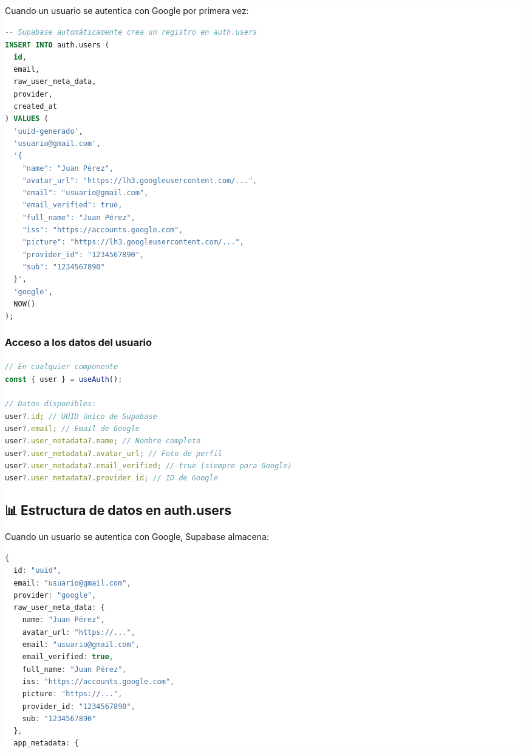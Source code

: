 Cuando un usuario se autentica con Google por primera vez:

```sql
-- Supabase automáticamente crea un registro en auth.users
INSERT INTO auth.users (
  id,
  email,
  raw_user_meta_data,
  provider,
  created_at
) VALUES (
  'uuid-generado',
  'usuario@gmail.com',
  '{
    "name": "Juan Pérez",
    "avatar_url": "https://lh3.googleusercontent.com/...",
    "email": "usuario@gmail.com",
    "email_verified": true,
    "full_name": "Juan Pérez",
    "iss": "https://accounts.google.com",
    "picture": "https://lh3.googleusercontent.com/...",
    "provider_id": "1234567890",
    "sub": "1234567890"
  }',
  'google',
  NOW()
);
```

### Acceso a los datos del usuario

```typescript
// En cualquier componente
const { user } = useAuth();

// Datos disponibles:
user?.id; // UUID único de Supabase
user?.email; // Email de Google
user?.user_metadata?.name; // Nombre completo
user?.user_metadata?.avatar_url; // Foto de perfil
user?.user_metadata?.email_verified; // true (siempre para Google)
user?.user_metadata?.provider_id; // ID de Google
```

## 📊 Estructura de datos en auth.users

Cuando un usuario se autentica con Google, Supabase almacena:

```typescript
{
  id: "uuid",
  email: "usuario@gmail.com",
  provider: "google",
  raw_user_meta_data: {
    name: "Juan Pérez",
    avatar_url: "https://...",
    email: "usuario@gmail.com",
    email_verified: true,
    full_name: "Juan Pérez",
    iss: "https://accounts.google.com",
    picture: "https://...",
    provider_id: "1234567890",
    sub: "1234567890"
  },
  app_metadata: {
```